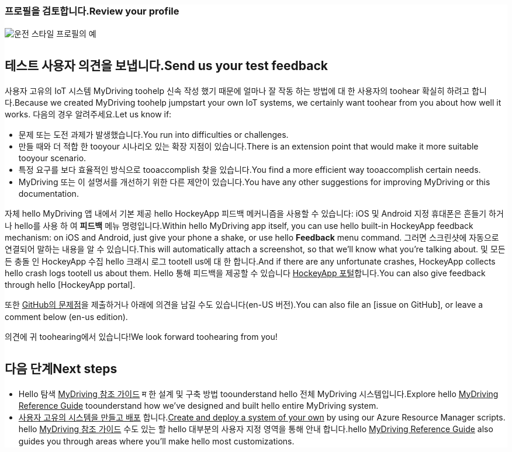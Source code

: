 ### <a name="review-your-profile"></a><span data-ttu-id="1f607-188">프로필을 검토합니다.</span><span class="sxs-lookup"><span data-stu-id="1f607-188">Review your profile</span></span>
![운전 스타일 프로필의 예](./media/iot-solution-get-started/image5.png)

## <a name="send-us-your-test-feedback"></a><span data-ttu-id="1f607-190">테스트 사용자 의견을 보냅니다.</span><span class="sxs-lookup"><span data-stu-id="1f607-190">Send us your test feedback</span></span>
<span data-ttu-id="1f607-191">사용자 고유의 IoT 시스템 MyDriving toohelp 신속 작성 했기 때문에 얼마나 잘 작동 하는 방법에 대 한 사용자의 toohear 확실히 하려고 합니다.</span><span class="sxs-lookup"><span data-stu-id="1f607-191">Because we created MyDriving toohelp jumpstart your own IoT systems, we certainly want toohear from you about how well it works.</span></span> <span data-ttu-id="1f607-192">다음의 경우 알려주세요.</span><span class="sxs-lookup"><span data-stu-id="1f607-192">Let us know if:</span></span>

* <span data-ttu-id="1f607-193">문제 또는 도전 과제가 발생했습니다.</span><span class="sxs-lookup"><span data-stu-id="1f607-193">You run into difficulties or challenges.</span></span>
* <span data-ttu-id="1f607-194">만들 때와 더 적합 한 tooyour 시나리오 있는 확장 지점이 있습니다.</span><span class="sxs-lookup"><span data-stu-id="1f607-194">There is an extension point that would make it more suitable tooyour scenario.</span></span>
* <span data-ttu-id="1f607-195">특정 요구를 보다 효율적인 방식으로 tooaccomplish 찾을 있습니다.</span><span class="sxs-lookup"><span data-stu-id="1f607-195">You find a more efficient way tooaccomplish certain needs.</span></span>
* <span data-ttu-id="1f607-196">MyDriving 또는 이 설명서를 개선하기 위한 다른 제안이 있습니다.</span><span class="sxs-lookup"><span data-stu-id="1f607-196">You have any other suggestions for improving MyDriving or this documentation.</span></span>

<span data-ttu-id="1f607-197">자체 hello MyDriving 앱 내에서 기본 제공 hello HockeyApp 피드백 메커니즘을 사용할 수 있습니다: iOS 및 Android 지정 휴대폰은 흔들기 하거나 hello를 사용 하 여 **피드백** 메뉴 명령입니다.</span><span class="sxs-lookup"><span data-stu-id="1f607-197">Within hello MyDriving app itself, you can use hello built-in HockeyApp feedback mechanism: on iOS and Android, just give your phone a shake, or use hello **Feedback** menu command.</span></span> <span data-ttu-id="1f607-198">그러면 스크린샷에 자동으로 연결되어 말하는 내용을 알 수 있습니다.</span><span class="sxs-lookup"><span data-stu-id="1f607-198">This will automatically attach a screenshot, so that we’ll know what you’re talking about.</span></span> <span data-ttu-id="1f607-199">및 모든 든 충돌 인 HockeyApp 수집 hello 크래시 로그 tootell us에 대 한 합니다.</span><span class="sxs-lookup"><span data-stu-id="1f607-199">And if there are any unfortunate crashes, HockeyApp collects hello crash logs tootell us about them.</span></span> <span data-ttu-id="1f607-200">Hello 통해 피드백을 제공할 수 있습니다 [HockeyApp 포털]합니다.</span><span class="sxs-lookup"><span data-stu-id="1f607-200">You can also give feedback through hello [HockeyApp portal].</span></span>

<span data-ttu-id="1f607-201">또한 [GitHub의 문제점]을 제출하거나 아래에 의견을 남길 수도 있습니다(en-US 버전).</span><span class="sxs-lookup"><span data-stu-id="1f607-201">You can also file an [issue on GitHub], or leave a comment below (en-us edition).</span></span>

<span data-ttu-id="1f607-202">의견에 귀 toohearing에서 있습니다!</span><span class="sxs-lookup"><span data-stu-id="1f607-202">We look forward toohearing from you!</span></span>

## <a name="next-steps"></a><span data-ttu-id="1f607-203">다음 단계</span><span class="sxs-lookup"><span data-stu-id="1f607-203">Next steps</span></span>
* <span data-ttu-id="1f607-204">Hello 탐색 [MyDriving 참조 가이드](http://aka.ms/mydrivingdocs) म 한 설계 및 구축 방법 toounderstand hello 전체 MyDriving 시스템입니다.</span><span class="sxs-lookup"><span data-stu-id="1f607-204">Explore hello [MyDriving Reference Guide](http://aka.ms/mydrivingdocs) toounderstand how we’ve designed and built hello entire MyDriving system.</span></span>
* <span data-ttu-id="1f607-205">[사용자 고유의 시스템을 만들고 배포](iot-solution-build-system.md) 합니다.</span><span class="sxs-lookup"><span data-stu-id="1f607-205">[Create and deploy a system of your own](iot-solution-build-system.md) by using our Azure Resource Manager scripts.</span></span> <span data-ttu-id="1f607-206">hello [MyDriving 참조 가이드](http://aka.ms/mydrivingdocs) 수도 있는 할 hello 대부분의 사용자 지정 영역을 통해 안내 합니다.</span><span class="sxs-lookup"><span data-stu-id="1f607-206">hello [MyDriving Reference Guide](http://aka.ms/mydrivingdocs) also guides you through areas where you’ll make hello most customizations.</span></span>


[GitHub에서]: https://github.com/Azure-Samples/MyDriving
[Xamarin을 사용하여]: https://developer.xamarin.com/guides/ios/getting_started/installation/
[BAFX Products 34t5 Bluetooth OBDII Scan Tool]: http://www.amazon.com/gp/product/B005NLQAHS
[ScanTool OBDLink MX Wi-Fi: OBD Adapter/Diagnostic Scanner]: http://www.amazon.com/gp/product/B00OCYXTYY/ref=s9_simh_gw_g263_i1_r?pf_rd_m=ATVPDKIKX0DER&pf_rd_s=desktop-2&pf_rd_r=1MWRMKXK4KK9VYMJ44MP
[HockeyApp 포털]: https://rink.hockeyapp.org
[GitHub의 문제점]: https://github.com/Azure-Samples/MyDriving/issues